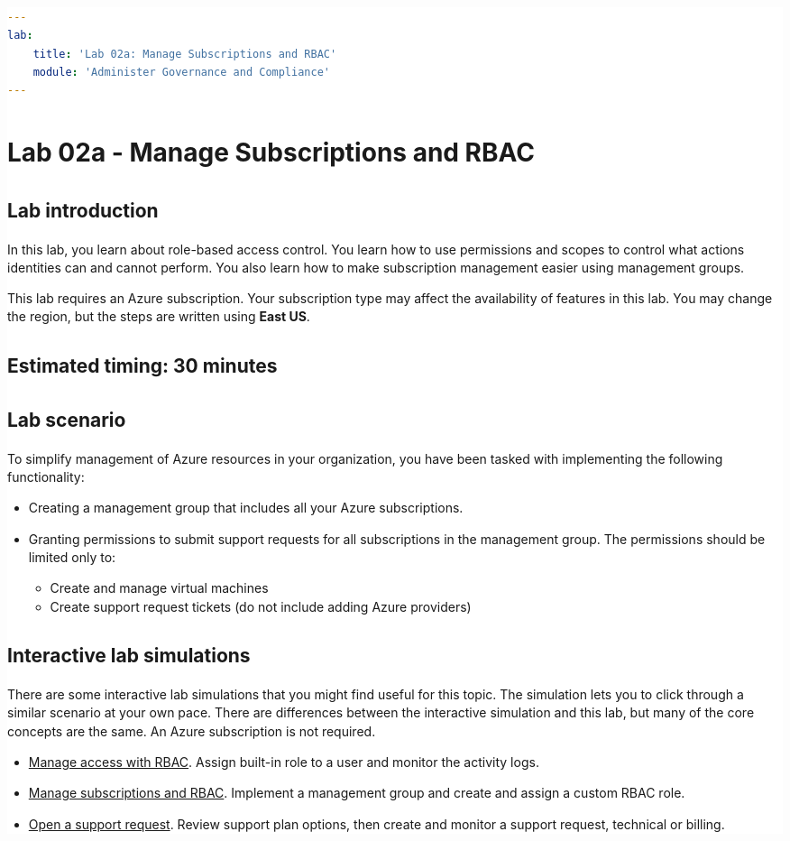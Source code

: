 ```yaml
---
lab:
    title: 'Lab 02a: Manage Subscriptions and RBAC'
    module: 'Administer Governance and Compliance'
---
```


# Lab 02a - Manage Subscriptions and RBAC

## Lab introduction

In this lab, you learn about role-based access control. You learn how to use permissions and scopes to control what actions identities can and cannot perform. You also learn how to make subscription management easier using management groups. 

This lab requires an Azure subscription. Your subscription type may affect the availability of features in this lab. You may change the region, but the steps are written using **East US**. 

## Estimated timing: 30 minutes

## Lab scenario

To simplify management of Azure resources in your organization, you have been tasked with implementing the following functionality:

- Creating a management group that includes all your Azure subscriptions.

- Granting permissions to submit support requests for all subscriptions in the management group. The permissions should be limited only to: 

    - Create and manage virtual machines
    - Create support request tickets (do not include adding Azure providers)


## Interactive lab simulations

There are some interactive lab simulations that you might find useful for this topic. The simulation lets you to click through a similar scenario at your own pace. There are differences between the interactive simulation and this lab, but many of the core concepts are the same. An Azure subscription is not required. 

+ [Manage access with RBAC](https://mslearn.cloudguides.com/en-us/guides/AZ-900%20Exam%20Guide%20-%20Azure%20Fundamentals%20Exercise%2014). Assign built-in role to a user and monitor the activity logs. 

+ [Manage subscriptions and RBAC](https://mslabs.cloudguides.com/guides/AZ-104%20Exam%20Guide%20-%20Microsoft%20Azure%20Administrator%20Exercise%202). Implement a management group and create and assign a custom RBAC role.

+ [Open a support request](https://mslearn.cloudguides.com/en-us/guides/AZ-900%20Exam%20Guide%20-%20Azure%20Fundamentals%20Exercise%2022). Review support plan options, then create and monitor a support request, technical or billing.
